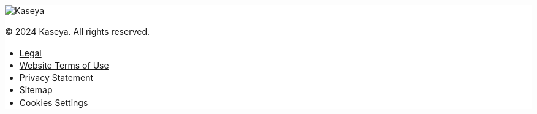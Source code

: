 ![Kaseya](https://www.kaseya.com/wp-content/uploads/2023/03/logo-kaseya.svg)

© 2024 Kaseya. All rights reserved.

* [Legal](https://www.kaseya.com/legal/ "Legal")
* [Website Terms of Use](https://www.kaseya.com/legal/website-terms-of-use/ "Website Terms of Use")
* [Privacy Statement](https://www.kaseya.com/legal/kaseya-privacy-statement/ "Privacy Statement")
* [Sitemap](https://www.kaseya.com/sitemap_index.xml "Sitemap")
* [Cookies Settings](# "Cookies Settings")